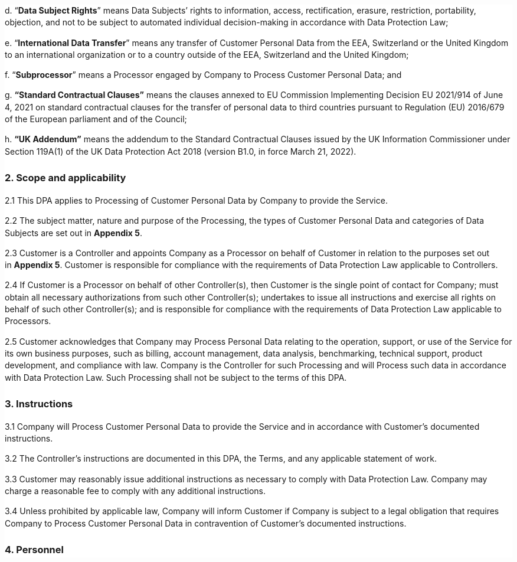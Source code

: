 d. “**Data Subject Rights**” means Data Subjects’ rights to information, access, rectification, erasure, restriction, portability, objection, and not to be subject to automated individual decision-making in accordance with Data Protection Law;

e. “**International Data Transfer**” means any transfer of Customer Personal Data from the EEA, Switzerland or the United Kingdom to an international organization or to a country outside of the EEA, Switzerland and the United Kingdom;

f. “**Subprocessor**” means a Processor engaged by Company to Process Customer Personal Data; and

g. **“Standard Contractual Clauses”** means the clauses annexed to EU Commission Implementing Decision EU 2021/914 of June 4, 2021 on standard contractual clauses for the transfer of personal data to third countries pursuant to Regulation (EU) 2016/679 of the European parliament and of the Council;

h. **“UK Addendum”** means the addendum to the Standard Contractual Clauses issued by the UK Information Commissioner under Section 119A(1) of the UK Data Protection Act 2018 (version B1.0, in force March 21, 2022).

### **2. Scope and applicability**

2.1 This DPA applies to Processing of Customer Personal Data by Company to provide the Service.

2.2 The subject matter, nature and purpose of the Processing, the types of Customer Personal Data and categories of Data Subjects are set out in **Appendix 5**.

2.3 Customer is a Controller and appoints Company as a Processor on behalf of Customer in relation to the purposes set out in **Appendix 5**. Customer is responsible for compliance with the requirements of Data Protection Law applicable to Controllers.

2.4 If Customer is a Processor on behalf of other Controller(s), then Customer is the single point of contact for Company; must obtain all necessary authorizations from such other Controller(s); undertakes to issue all instructions and exercise all rights on behalf of such other Controller(s); and is responsible for compliance with the requirements of Data Protection Law applicable to Processors.

2.5 Customer acknowledges that Company may Process Personal Data relating to the operation, support, or use of the Service for its own business purposes, such as billing, account management, data analysis, benchmarking, technical support, product development, and compliance with law. Company is the Controller for such Processing and will Process such data in accordance with Data Protection Law. Such Processing shall not be subject to the terms of this DPA.

### **3. Instructions**

3.1 Company will Process Customer Personal Data to provide the Service and in accordance with Customer’s documented instructions.

3.2 The Controller’s instructions are documented in this DPA, the Terms, and any applicable statement of work.

3.3 Customer may reasonably issue additional instructions as necessary to comply with Data Protection Law. Company may charge a reasonable fee to comply with any additional instructions.

3.4 Unless prohibited by applicable law, Company will inform Customer if Company is subject to a legal obligation that requires Company to Process Customer Personal Data in contravention of Customer’s documented instructions.

### **4. Personnel**
